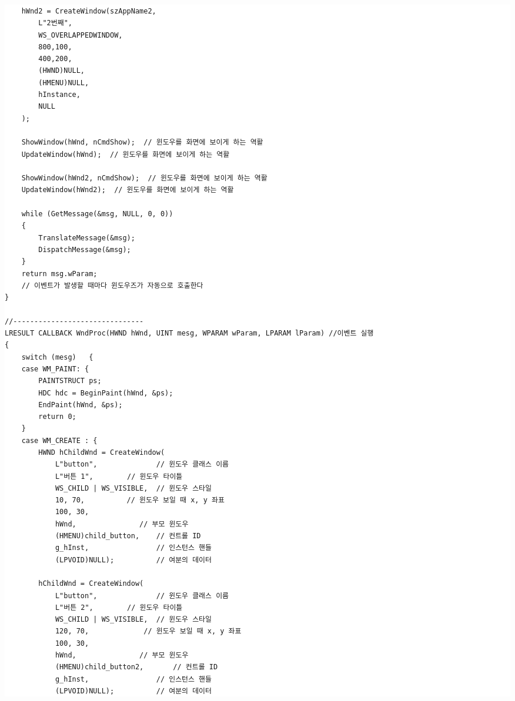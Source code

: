         hWnd2 = CreateWindow(szAppName2,
            L"2번째",
            WS_OVERLAPPEDWINDOW,
            800,100,
            400,200,
            (HWND)NULL,
            (HMENU)NULL,
            hInstance,
            NULL
        );
    
        ShowWindow(hWnd, nCmdShow);  // 윈도우를 화면에 보이게 하는 역활
        UpdateWindow(hWnd);  // 윈도우를 화면에 보이게 하는 역활
    
        ShowWindow(hWnd2, nCmdShow);  // 윈도우를 화면에 보이게 하는 역활
        UpdateWindow(hWnd2);  // 윈도우를 화면에 보이게 하는 역활
    
        while (GetMessage(&msg, NULL, 0, 0))
        {
            TranslateMessage(&msg);
            DispatchMessage(&msg);
        }
        return msg.wParam;
        // 이벤트가 발생할 때마다 윈도우즈가 자동으로 호출한다
    }
    
    //-------------------------------
    LRESULT CALLBACK WndProc(HWND hWnd, UINT mesg, WPARAM wParam, LPARAM lParam) //이벤트 실행
    {
        switch (mesg)	{
        case WM_PAINT: {
            PAINTSTRUCT ps;
            HDC hdc = BeginPaint(hWnd, &ps);
            EndPaint(hWnd, &ps);
            return 0;
        }
        case WM_CREATE : {
            HWND hChildWnd = CreateWindow(
                L"button",        		// 윈도우 클래스 이름 
                L"버튼 1",		// 윈도우 타이틀 
                WS_CHILD | WS_VISIBLE, 	// 윈도우 스타일 
                10,	70, 		 // 윈도우 보일 때 x, y 좌표 
                100, 30,
                hWnd,         		// 부모 윈도우
                (HMENU)child_button,   	// 컨트롤 ID
                g_hInst,           		// 인스턴스 핸들 
                (LPVOID)NULL);      	// 여분의 데이터
    
            hChildWnd = CreateWindow(
                L"button",        		// 윈도우 클래스 이름 
                L"버튼 2",		// 윈도우 타이틀 
                WS_CHILD | WS_VISIBLE, 	// 윈도우 스타일 
                120, 70,			 // 윈도우 보일 때 x, y 좌표 
                100, 30,
                hWnd,         		// 부모 윈도우
                (HMENU)child_button2,   	// 컨트롤 ID
                g_hInst,           		// 인스턴스 핸들 
                (LPVOID)NULL);      	// 여분의 데이터
    